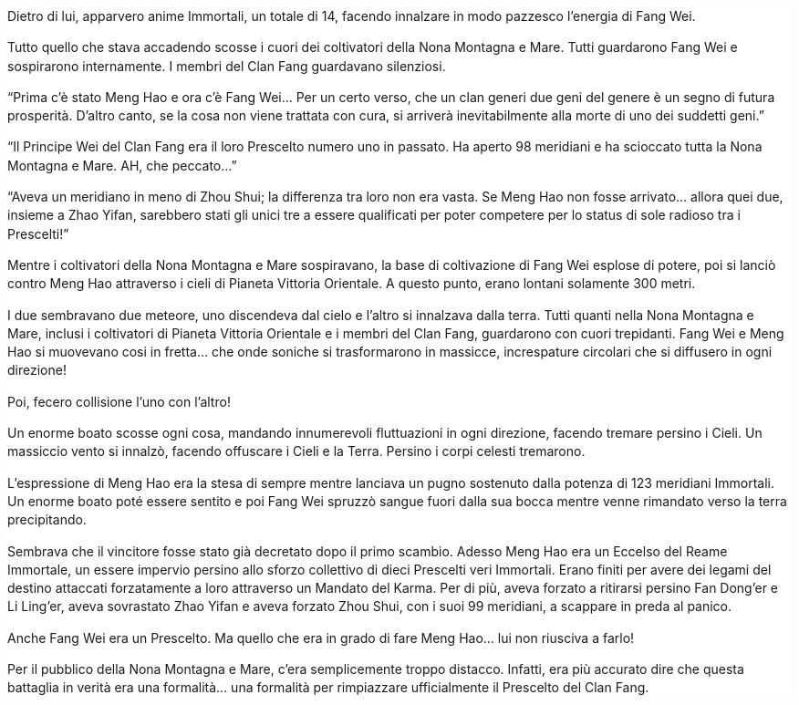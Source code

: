 
Dietro di lui, apparvero anime Immortali, un totale di 14, facendo innalzare in modo pazzesco l’energia di Fang Wei.


Tutto quello che stava accadendo scosse i cuori dei coltivatori della Nona Montagna e Mare. Tutti guardarono Fang Wei e sospirarono internamente. I membri del Clan Fang guardavano silenziosi.


“Prima c’è stato Meng Hao e ora c’è Fang Wei… Per un certo verso, che un clan generi due geni del genere è un segno di futura prosperità. D’altro canto, se la cosa non viene trattata con cura, si arriverà inevitabilmente alla morte di uno dei suddetti geni.”


“Il Principe Wei del Clan Fang era il loro Prescelto numero uno in passato. Ha aperto 98 meridiani e ha scioccato tutta la Nona Montagna e Mare. AH, che peccato…”


“Aveva un meridiano in meno di Zhou Shui; la differenza tra loro non era vasta. Se Meng Hao non fosse arrivato… allora quei due, insieme a Zhao Yifan, sarebbero stati gli unici tre a essere qualificati per poter competere per lo status di sole radioso tra i Prescelti!”


Mentre i coltivatori della Nona Montagna e Mare sospiravano, la base di coltivazione di Fang Wei esplose di potere, poi si lanciò contro Meng Hao attraverso i cieli di Pianeta Vittoria Orientale. A questo punto, erano lontani solamente 300 metri.


I due sembravano due meteore, uno discendeva dal cielo e l’altro si innalzava dalla terra. Tutti quanti nella Nona Montagna e Mare, inclusi i coltivatori di Pianeta Vittoria Orientale e i membri del Clan Fang, guardarono con cuori trepidanti. Fang Wei e  Meng Hao si muovevano cosi in fretta… che onde soniche si trasformarono in massicce, increspature circolari che si diffusero in ogni direzione!


Poi, fecero collisione l’uno con l’altro!


Un enorme boato scosse ogni cosa, mandando innumerevoli fluttuazioni in ogni direzione, facendo tremare persino i Cieli. Un massiccio vento si innalzò, facendo offuscare i Cieli e la Terra. Persino i corpi celesti tremarono.


L’espressione di Meng Hao era la stesa di sempre mentre lanciava un pugno sostenuto dalla potenza di 123 meridiani Immortali. Un enorme boato poté essere sentito e poi Fang Wei spruzzò sangue fuori dalla sua bocca mentre venne rimandato verso la terra precipitando.


Sembrava che il vincitore fosse stato già decretato dopo il primo scambio. Adesso Meng Hao era un Eccelso del Reame Immortale, un essere impervio persino allo sforzo collettivo di dieci Prescelti veri Immortali. Erano finiti per avere dei legami del destino attaccati forzatamente a loro attraverso un Mandato del Karma. Per di più, aveva forzato a ritirarsi persino Fan Dong’er e Li Ling’er, aveva sovrastato Zhao Yifan e aveva forzato Zhou Shui, con i suoi 99 meridiani, a scappare in preda al panico.


Anche Fang Wei era un Prescelto. Ma quello che era in grado di fare Meng Hao… lui non riusciva a farlo!


Per il pubblico della Nona Montagna e Mare, c’era semplicemente troppo distacco. Infatti, era più accurato dire che questa battaglia in verità era una formalità… una formalità per rimpiazzare ufficialmente il Prescelto del Clan Fang.

